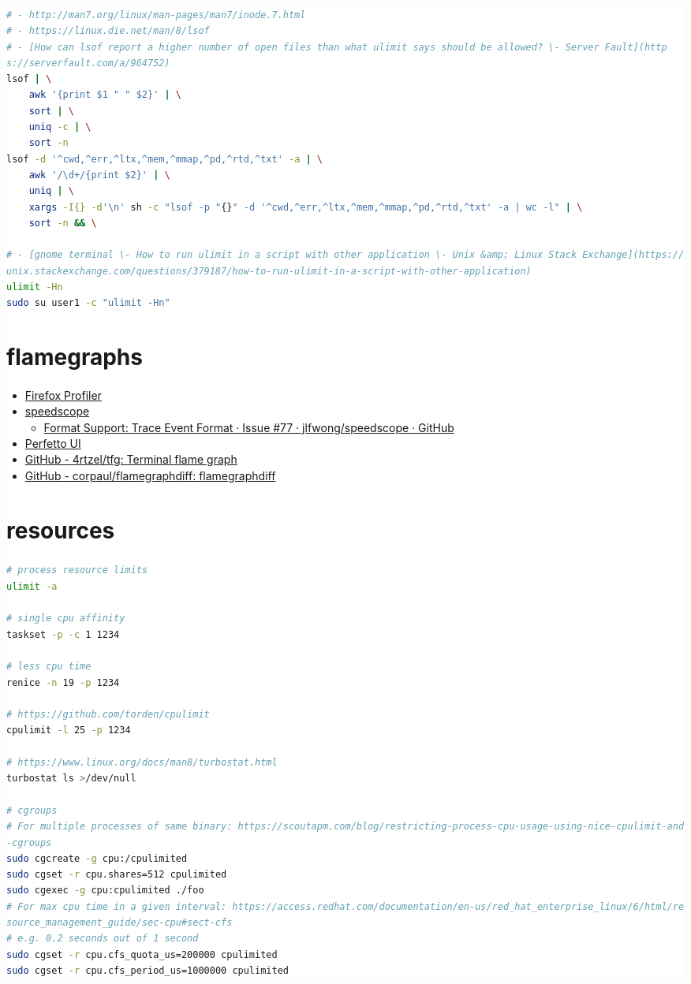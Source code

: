 ```bash
# - http://man7.org/linux/man-pages/man7/inode.7.html
# - https://linux.die.net/man/8/lsof
# - [How can lsof report a higher number of open files than what ulimit says should be allowed? \- Server Fault](https://serverfault.com/a/964752)
lsof | \
    awk '{print $1 " " $2}' | \
    sort | \
    uniq -c | \
    sort -n
lsof -d '^cwd,^err,^ltx,^mem,^mmap,^pd,^rtd,^txt' -a | \
    awk '/\d+/{print $2}' | \
    uniq | \
    xargs -I{} -d'\n' sh -c "lsof -p "{}" -d '^cwd,^err,^ltx,^mem,^mmap,^pd,^rtd,^txt' -a | wc -l" | \
    sort -n && \

# - [gnome terminal \- How to run ulimit in a script with other application \- Unix &amp; Linux Stack Exchange](https://unix.stackexchange.com/questions/379187/how-to-run-ulimit-in-a-script-with-other-application)
ulimit -Hn
sudo su user1 -c "ulimit -Hn"
```

# flamegraphs

- [Firefox Profiler](https://profiler.firefox.com/)
- [speedscope](https://www.speedscope.app/)
    - [Format Support: Trace Event Format · Issue \#77 · jlfwong/speedscope · GitHub](https://github.com/jlfwong/speedscope/issues/77)
- [Perfetto UI](https://ui.perfetto.dev/)
- [GitHub \- 4rtzel/tfg: Terminal flame graph](https://github.com/4rtzel/tfg)
- [GitHub \- corpaul/flamegraphdiff: flamegraphdiff](https://github.com/corpaul/flamegraphdiff)

# resources

```bash
# process resource limits
ulimit -a

# single cpu affinity
taskset -p -c 1 1234

# less cpu time
renice -n 19 -p 1234

# https://github.com/torden/cpulimit
cpulimit -l 25 -p 1234

# https://www.linux.org/docs/man8/turbostat.html
turbostat ls >/dev/null

# cgroups
# For multiple processes of same binary: https://scoutapm.com/blog/restricting-process-cpu-usage-using-nice-cpulimit-and-cgroups
sudo cgcreate -g cpu:/cpulimited
sudo cgset -r cpu.shares=512 cpulimited
sudo cgexec -g cpu:cpulimited ./foo
# For max cpu time in a given interval: https://access.redhat.com/documentation/en-us/red_hat_enterprise_linux/6/html/resource_management_guide/sec-cpu#sect-cfs
# e.g. 0.2 seconds out of 1 second
sudo cgset -r cpu.cfs_quota_us=200000 cpulimited
sudo cgset -r cpu.cfs_period_us=1000000 cpulimited
```
